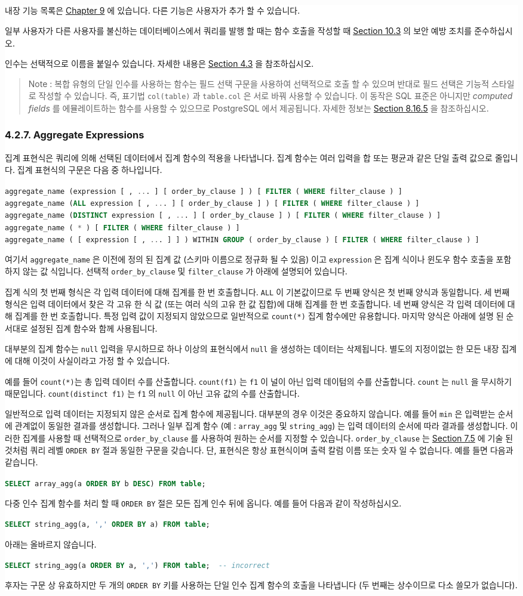 내장 기능 목록은 [Chapter 9]() 에 있습니다. 다른 기능은 사용자가 추가 할 수 있습니다.

일부 사용자가 다른 사용자를 불신하는 데이터베이스에서 쿼리를 발행 할 때는 함수 호출을 작성할 때 [Section 10.3]() 의 보안 예방 조치를 준수하십시오.

인수는 선택적으로 이름을 붙일수 있습니다. 자세한 내용은 [Section 4.3]() 을 참조하십시오.

> Note : 복합 유형의 단일 인수를 사용하는 함수는 필드 선택 구문을 사용하여 선택적으로 호출 할 수 있으며 반대로 필드 선택은 기능적 스타일로 작성할 수 있습니다. 즉, 표기법 `col(table)` 과 `table.col` 은 서로 바꿔 사용할 수 있습니다. 이 동작은 SQL 표준은 아니지만 *computed fields* 를 에뮬레이트하는 함수를 사용할 수 있으므로 PostgreSQL 에서 제공됩니다. 자세한 정보는 [Section 8.16.5]() 을 참조하십시오.

### 4.2.7. Aggregate Expressions

집계 표현식은 쿼리에 의해 선택된 데이터에서 집계 함수의 적용을 나타냅니다. 집계 함수는 여러 입력을 합 또는 평균과 같은 단일 출력 값으로 줄입니다. 집계 표현식의 구문은 다음 중 하나입니다.

```sql
aggregate_name (expression [ , ... ] [ order_by_clause ] ) [ FILTER ( WHERE filter_clause ) ]
aggregate_name (ALL expression [ , ... ] [ order_by_clause ] ) [ FILTER ( WHERE filter_clause ) ]
aggregate_name (DISTINCT expression [ , ... ] [ order_by_clause ] ) [ FILTER ( WHERE filter_clause ) ]
aggregate_name ( * ) [ FILTER ( WHERE filter_clause ) ]
aggregate_name ( [ expression [ , ... ] ] ) WITHIN GROUP ( order_by_clause ) [ FILTER ( WHERE filter_clause ) ]
```

여기서 `aggregate_name` 은 이전에 정의 된 집계 값 (스키마 이름으로 정규화 될 수 있음) 이고 `expression` 은 집계 식이나 윈도우 함수 호출을 포함하지 않는 값 식입니다. 선택적 `order_by_clause` 및 `filter_clause` 가 아래에 설명되어 있습니다.

집계 식의 첫 번째 형식은 각 입력 데이터에 대해 집계를 한 번 호출합니다. `ALL` 이 기본값이므로 두 번째 양식은 첫 번째 양식과 동일합니다. 세 번째 형식은 입력 데이터에서 찾은 각 고유 한 식 값 (또는 여러 식의 고유 한 값 집합)에 대해 집계를 한 번 호출합니다. 네 번째 양식은 각 입력 데이터에 대해 집계를 한 번 호출합니다. 특정 입력 값이 지정되지 않았으므로 일반적으로 `count(*)` 집계 함수에만 유용합니다. 마지막 양식은 아래에 설명 된 순서대로 설정된 집계 함수와 함께 사용됩니다.

대부분의 집계 함수는 `null` 입력을 무시하므로 하나 이상의 표현식에서 `null` 을 생성하는 데이터는 삭제됩니다. 별도의 지정이없는 한 모든 내장 집계에 대해 이것이 사실이라고 가정 할 수 있습니다.

예를 들어 `count(*)`는 총 입력 데이터 수를 산출합니다. `count(f1)` 는 `f1` 이 널이 아닌 입력 데이텀의 수를 산출합니다. `count` 는 `null` 을 무시하기 때문입니다. `count(distinct f1)` 는 `f1` 의 `null` 이 아닌 고유 값의 수를 산출합니다.

일반적으로 입력 데이터는 지정되지 않은 순서로 집계 함수에 제공됩니다. 대부분의 경우 이것은 중요하지 않습니다. 예를 들어 `min` 은 입력받는 순서에 관계없이 동일한 결과를 생성합니다. 그러나 일부 집계 함수 (예 : `array_agg` 및 `string_agg`) 는 입력 데이터의 순서에 따라 결과를 생성합니다. 이러한 집계를 사용할 때 선택적으로 `order_by_clause` 를 사용하여 원하는 순서를 지정할 수 있습니다. `order_by_clause` 는 [Section 7.5]() 에 기술 된 것처럼 쿼리 레벨 `ORDER BY` 절과 동일한 구문을 갖습니다. 단, 표현식은 항상 표현식이며 출력 칼럼 이름 또는 숫자 일 수 없습니다. 예를 들면 다음과 같습니다.

```sql
SELECT array_agg(a ORDER BY b DESC) FROM table;
```

다중 인수 집계 함수를 처리 할 때 `ORDER BY` 절은 모든 집계 인수 뒤에 옵니다. 예를 들어 다음과 같이 작성하십시오.

```sql
SELECT string_agg(a, ',' ORDER BY a) FROM table;
```

아래는 올바르지 않습니다.

```sql
SELECT string_agg(a ORDER BY a, ',') FROM table;  -- incorrect
```

후자는 구문 상 유효하지만 두 개의 `ORDER BY` 키를 사용하는 단일 인수 집계 함수의 호출을 나타냅니다 (두 번째는 상수이므로 다소 쓸모가 없습니다).
